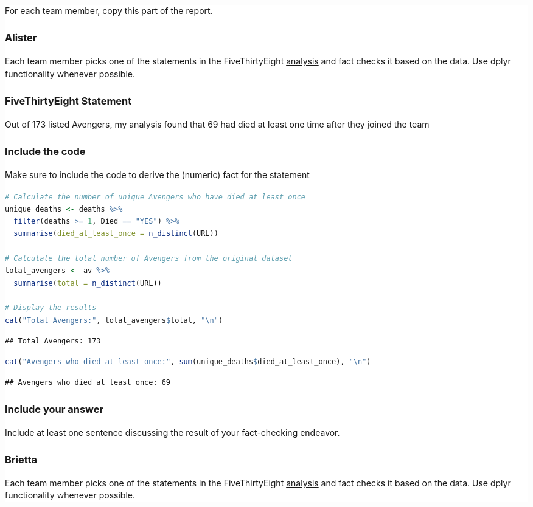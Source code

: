 For each team member, copy this part of the report.

### Alister

Each team member picks one of the statements in the FiveThirtyEight
[analysis](https://fivethirtyeight.com/features/avengers-death-comics-age-of-ultron/)
and fact checks it based on the data. Use dplyr functionality whenever
possible.

### FiveThirtyEight Statement

Out of 173 listed Avengers, my analysis found that 69 had died at least
one time after they joined the team

### Include the code

Make sure to include the code to derive the (numeric) fact for the
statement

``` r
# Calculate the number of unique Avengers who have died at least once
unique_deaths <- deaths %>%
  filter(deaths >= 1, Died == "YES") %>%
  summarise(died_at_least_once = n_distinct(URL))

# Calculate the total number of Avengers from the original dataset
total_avengers <- av %>%
  summarise(total = n_distinct(URL))

# Display the results
cat("Total Avengers:", total_avengers$total, "\n")
```

    ## Total Avengers: 173

``` r
cat("Avengers who died at least once:", sum(unique_deaths$died_at_least_once), "\n")
```

    ## Avengers who died at least once: 69

### Include your answer

Include at least one sentence discussing the result of your
fact-checking endeavor.

### Brietta

Each team member picks one of the statements in the FiveThirtyEight
[analysis](https://fivethirtyeight.com/features/avengers-death-comics-age-of-ultron/)
and fact checks it based on the data. Use dplyr functionality whenever
possible.
